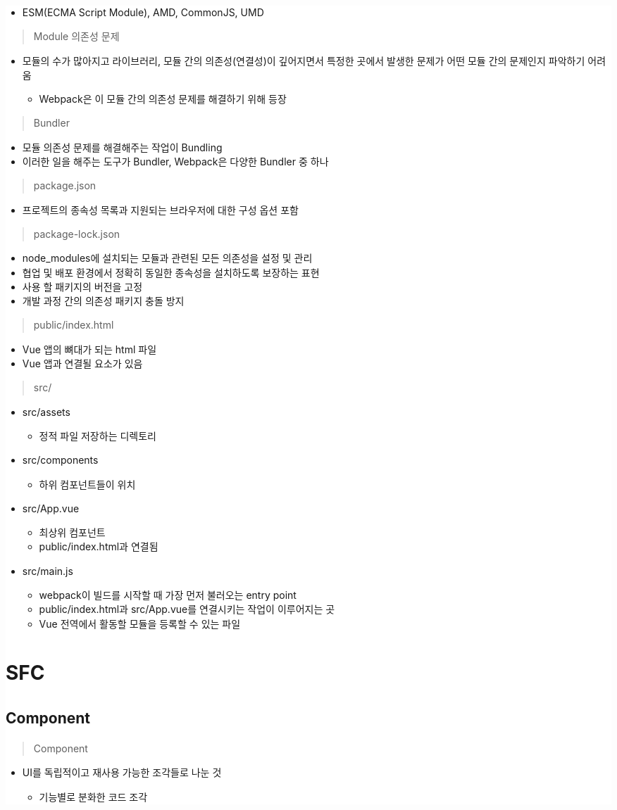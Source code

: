   - ESM(ECMA Script Module), AMD, CommonJS, UMD

> Module 의존성 문제

- 모듈의 수가 많아지고 라이브러리, 모듈 간의 의존성(연결성)이 깊어지면서 특정한 곳에서 발생한 문제가 어떤 모듈 간의 문제인지 파악하기 어려움

  - Webpack은 이 모듈 간의 의존성 문제를 해결하기 위해 등장

> Bundler

- 모듈 의존성 문제를 해결해주는 작업이 Bundling
- 이러한 일을 해주는 도구가 Bundler, Webpack은 다양한 Bundler 중 하나

> package.json

- 프로젝트의 종속성 목록과 지원되는 브라우저에 대한 구성 옵션 포함

> package-lock.json

- node_modules에 설치되는 모듈과 관련된 모든 의존성을 설정 및 관리
- 협업 및 배포 환경에서 정확히 동일한 종속성을 설치하도록 보장하는 표현
- 사용 할 패키지의 버전을 고정
- 개발 과정 간의 의존성 패키지 충돌 방지

> public/index.html

- Vue 앱의 뼈대가 되는 html 파일
- Vue 앱과 연결될 요소가 있음

> src/

- src/assets

  - 정적 파일 저장하는 디렉토리

- src/components

  - 하위 컴포넌트들이 위치

- src/App.vue

  - 최상위 컴포넌트
  - public/index.html과 연결됨

- src/main.js

  - webpack이 빌드를 시작할 때 가장 먼저 불러오는 entry point
  - public/index.html과 src/App.vue를 연결시키는 작업이 이루어지는 곳
  - Vue 전역에서 활동할 모듈을 등록할 수 있는 파일

# SFC

## Component

> Component

- UI를 독립적이고 재사용 가능한 조각들로 나눈 것

  - 기능별로 분화한 코드 조각
